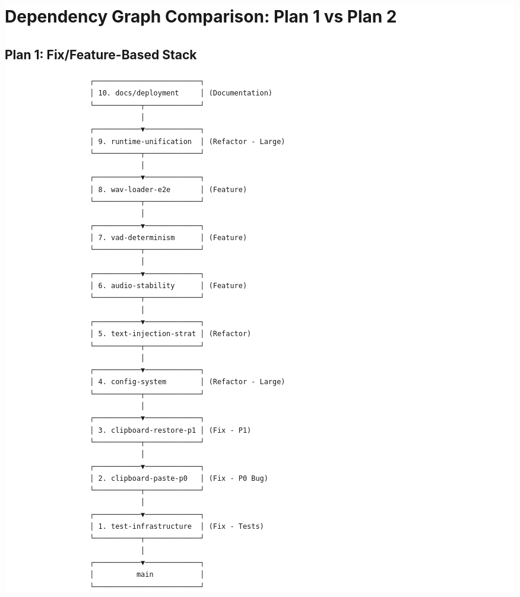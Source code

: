 # Dependency Graph Comparison: Plan 1 vs Plan 2

## Plan 1: Fix/Feature-Based Stack

```
                    ┌─────────────────────────┐
                    │ 10. docs/deployment     │ (Documentation)
                    └───────────┬─────────────┘
                                │
                    ┌───────────▼─────────────┐
                    │ 9. runtime-unification  │ (Refactor - Large)
                    └───────────┬─────────────┘
                                │
                    ┌───────────▼─────────────┐
                    │ 8. wav-loader-e2e       │ (Feature)
                    └───────────┬─────────────┘
                                │
                    ┌───────────▼─────────────┐
                    │ 7. vad-determinism      │ (Feature)
                    └───────────┬─────────────┘
                                │
                    ┌───────────▼─────────────┐
                    │ 6. audio-stability      │ (Feature)
                    └───────────┬─────────────┘
                                │
                    ┌───────────▼─────────────┐
                    │ 5. text-injection-strat │ (Refactor)
                    └───────────┬─────────────┘
                                │
                    ┌───────────▼─────────────┐
                    │ 4. config-system        │ (Refactor - Large)
                    └───────────┬─────────────┘
                                │
                    ┌───────────▼─────────────┐
                    │ 3. clipboard-restore-p1 │ (Fix - P1)
                    └───────────┬─────────────┘
                                │
                    ┌───────────▼─────────────┐
                    │ 2. clipboard-paste-p0   │ (Fix - P0 Bug)
                    └───────────┬─────────────┘
                                │
                    ┌───────────▼─────────────┐
                    │ 1. test-infrastructure  │ (Fix - Tests)
                    └───────────┬─────────────┘
                                │
                    ┌───────────▼─────────────┐
                    │          main           │
                    └─────────────────────────┘
```
